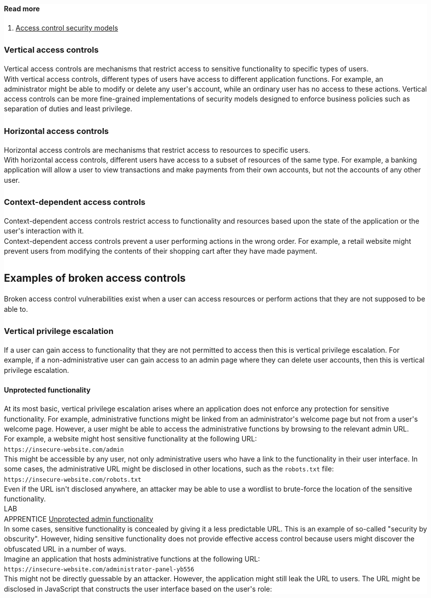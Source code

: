 #### Read more

1. [Access control security models](/web-security/access-control/security-models)  
  
### Vertical access controls  
  
Vertical access controls are mechanisms that restrict access to sensitive functionality to specific types of users.   
With vertical access controls, different types of users have access to different application functions. For example, an administrator might be able to modify or delete any user's account, while an ordinary user has no access to these actions. Vertical access controls can be more fine-grained implementations of security models designed to enforce business policies such as separation of duties and least privilege.   
  
### Horizontal access controls  
  
Horizontal access controls are mechanisms that restrict access to resources to specific users.   
With horizontal access controls, different users have access to a subset of resources of the same type. For example, a banking application will allow a user to view transactions and make payments from their own accounts, but not the accounts of any other user.   
  
### Context-dependent access controls  
  
Context-dependent access controls restrict access to functionality and resources based upon the state of the application or the user's interaction with it.   
Context-dependent access controls prevent a user performing actions in the wrong order. For example, a retail website might prevent users from modifying the contents of their shopping cart after they have made payment.   
  
## Examples of broken access controls  
  
Broken access control vulnerabilities exist when a user can access resources or perform actions that they are not supposed to be able to.   
  
### Vertical privilege escalation  
  
If a user can gain access to functionality that they are not permitted to access then this is vertical privilege escalation. For example, if a non-administrative user can gain access to an admin page where they can delete user accounts, then this is vertical privilege escalation.   
  
#### Unprotected functionality  
  
At its most basic, vertical privilege escalation arises where an application does not enforce any protection for sensitive functionality. For example, administrative functions might be linked from an administrator's welcome page but not from a user's welcome page. However, a user might be able to access the administrative functions by browsing to the relevant admin URL.   
For example, a website might host sensitive functionality at the following URL:   
`https://insecure-website.com/admin`  
This might be accessible by any user, not only administrative users who have a link to the functionality in their user interface. In some cases, the administrative URL might be disclosed in other locations, such as the `robots.txt` file:   
`https://insecure-website.com/robots.txt`  
Even if the URL isn't disclosed anywhere, an attacker may be able to use a wordlist to brute-force the location of the sensitive functionality.   
LAB  
APPRENTICE [Unprotected admin functionality](/web-security/access-control/lab-unprotected-admin-functionality)  
In some cases, sensitive functionality is concealed by giving it a less predictable URL. This is an example of so-called "security by obscurity". However, hiding sensitive functionality does not provide effective access control because users might discover the obfuscated URL in a number of ways.   
Imagine an application that hosts administrative functions at the following URL:   
`https://insecure-website.com/administrator-panel-yb556`  
This might not be directly guessable by an attacker. However, the application might still leak the URL to users. The URL might be disclosed in JavaScript that constructs the user interface based on the user's role:   